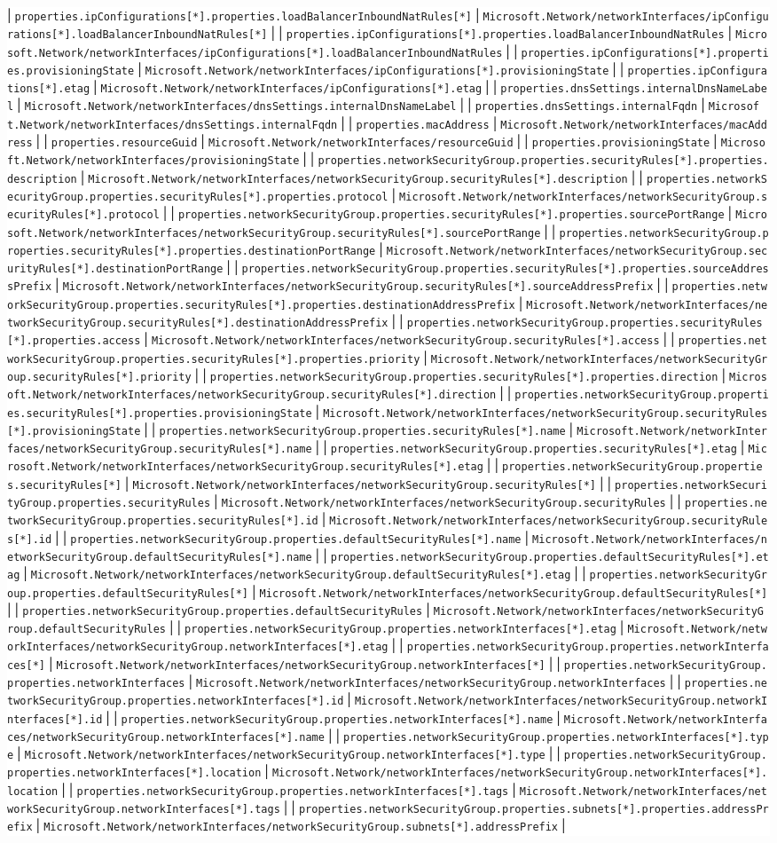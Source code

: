 | `properties.ipConfigurations[*].properties.loadBalancerInboundNatRules[*]` | `Microsoft.Network/networkInterfaces/ipConfigurations[*].loadBalancerInboundNatRules[*]` |
| `properties.ipConfigurations[*].properties.loadBalancerInboundNatRules` | `Microsoft.Network/networkInterfaces/ipConfigurations[*].loadBalancerInboundNatRules` |
| `properties.ipConfigurations[*].properties.provisioningState` | `Microsoft.Network/networkInterfaces/ipConfigurations[*].provisioningState` |
| `properties.ipConfigurations[*].etag` | `Microsoft.Network/networkInterfaces/ipConfigurations[*].etag` |
| `properties.dnsSettings.internalDnsNameLabel` | `Microsoft.Network/networkInterfaces/dnsSettings.internalDnsNameLabel` |
| `properties.dnsSettings.internalFqdn` | `Microsoft.Network/networkInterfaces/dnsSettings.internalFqdn` |
| `properties.macAddress` | `Microsoft.Network/networkInterfaces/macAddress` |
| `properties.resourceGuid` | `Microsoft.Network/networkInterfaces/resourceGuid` |
| `properties.provisioningState` | `Microsoft.Network/networkInterfaces/provisioningState` |
| `properties.networkSecurityGroup.properties.securityRules[*].properties.description` | `Microsoft.Network/networkInterfaces/networkSecurityGroup.securityRules[*].description` |
| `properties.networkSecurityGroup.properties.securityRules[*].properties.protocol` | `Microsoft.Network/networkInterfaces/networkSecurityGroup.securityRules[*].protocol` |
| `properties.networkSecurityGroup.properties.securityRules[*].properties.sourcePortRange` | `Microsoft.Network/networkInterfaces/networkSecurityGroup.securityRules[*].sourcePortRange` |
| `properties.networkSecurityGroup.properties.securityRules[*].properties.destinationPortRange` | `Microsoft.Network/networkInterfaces/networkSecurityGroup.securityRules[*].destinationPortRange` |
| `properties.networkSecurityGroup.properties.securityRules[*].properties.sourceAddressPrefix` | `Microsoft.Network/networkInterfaces/networkSecurityGroup.securityRules[*].sourceAddressPrefix` |
| `properties.networkSecurityGroup.properties.securityRules[*].properties.destinationAddressPrefix` | `Microsoft.Network/networkInterfaces/networkSecurityGroup.securityRules[*].destinationAddressPrefix` |
| `properties.networkSecurityGroup.properties.securityRules[*].properties.access` | `Microsoft.Network/networkInterfaces/networkSecurityGroup.securityRules[*].access` |
| `properties.networkSecurityGroup.properties.securityRules[*].properties.priority` | `Microsoft.Network/networkInterfaces/networkSecurityGroup.securityRules[*].priority` |
| `properties.networkSecurityGroup.properties.securityRules[*].properties.direction` | `Microsoft.Network/networkInterfaces/networkSecurityGroup.securityRules[*].direction` |
| `properties.networkSecurityGroup.properties.securityRules[*].properties.provisioningState` | `Microsoft.Network/networkInterfaces/networkSecurityGroup.securityRules[*].provisioningState` |
| `properties.networkSecurityGroup.properties.securityRules[*].name` | `Microsoft.Network/networkInterfaces/networkSecurityGroup.securityRules[*].name` |
| `properties.networkSecurityGroup.properties.securityRules[*].etag` | `Microsoft.Network/networkInterfaces/networkSecurityGroup.securityRules[*].etag` |
| `properties.networkSecurityGroup.properties.securityRules[*]` | `Microsoft.Network/networkInterfaces/networkSecurityGroup.securityRules[*]` |
| `properties.networkSecurityGroup.properties.securityRules` | `Microsoft.Network/networkInterfaces/networkSecurityGroup.securityRules` |
| `properties.networkSecurityGroup.properties.securityRules[*].id` | `Microsoft.Network/networkInterfaces/networkSecurityGroup.securityRules[*].id` |
| `properties.networkSecurityGroup.properties.defaultSecurityRules[*].name` | `Microsoft.Network/networkInterfaces/networkSecurityGroup.defaultSecurityRules[*].name` |
| `properties.networkSecurityGroup.properties.defaultSecurityRules[*].etag` | `Microsoft.Network/networkInterfaces/networkSecurityGroup.defaultSecurityRules[*].etag` |
| `properties.networkSecurityGroup.properties.defaultSecurityRules[*]` | `Microsoft.Network/networkInterfaces/networkSecurityGroup.defaultSecurityRules[*]` |
| `properties.networkSecurityGroup.properties.defaultSecurityRules` | `Microsoft.Network/networkInterfaces/networkSecurityGroup.defaultSecurityRules` |
| `properties.networkSecurityGroup.properties.networkInterfaces[*].etag` | `Microsoft.Network/networkInterfaces/networkSecurityGroup.networkInterfaces[*].etag` |
| `properties.networkSecurityGroup.properties.networkInterfaces[*]` | `Microsoft.Network/networkInterfaces/networkSecurityGroup.networkInterfaces[*]` |
| `properties.networkSecurityGroup.properties.networkInterfaces` | `Microsoft.Network/networkInterfaces/networkSecurityGroup.networkInterfaces` |
| `properties.networkSecurityGroup.properties.networkInterfaces[*].id` | `Microsoft.Network/networkInterfaces/networkSecurityGroup.networkInterfaces[*].id` |
| `properties.networkSecurityGroup.properties.networkInterfaces[*].name` | `Microsoft.Network/networkInterfaces/networkSecurityGroup.networkInterfaces[*].name` |
| `properties.networkSecurityGroup.properties.networkInterfaces[*].type` | `Microsoft.Network/networkInterfaces/networkSecurityGroup.networkInterfaces[*].type` |
| `properties.networkSecurityGroup.properties.networkInterfaces[*].location` | `Microsoft.Network/networkInterfaces/networkSecurityGroup.networkInterfaces[*].location` |
| `properties.networkSecurityGroup.properties.networkInterfaces[*].tags` | `Microsoft.Network/networkInterfaces/networkSecurityGroup.networkInterfaces[*].tags` |
| `properties.networkSecurityGroup.properties.subnets[*].properties.addressPrefix` | `Microsoft.Network/networkInterfaces/networkSecurityGroup.subnets[*].addressPrefix` |